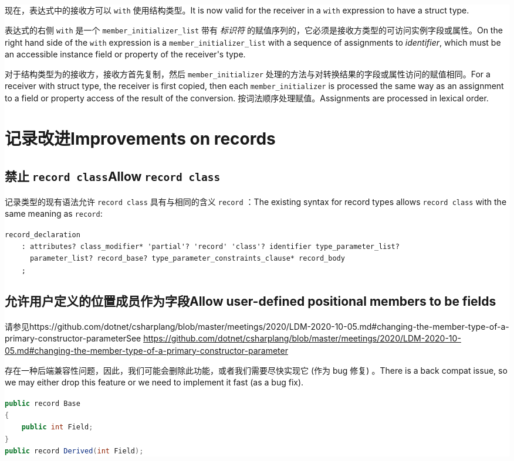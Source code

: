 <span data-ttu-id="fd1e9-196">现在，表达式中的接收方可以 `with` 使用结构类型。</span><span class="sxs-lookup"><span data-stu-id="fd1e9-196">It is now valid for the receiver in a `with` expression to have a struct type.</span></span>

<span data-ttu-id="fd1e9-197">表达式的右侧 `with` 是一个 `member_initializer_list` 带有 *标识符* 的赋值序列的，它必须是接收方类型的可访问实例字段或属性。</span><span class="sxs-lookup"><span data-stu-id="fd1e9-197">On the right hand side of the `with` expression is a `member_initializer_list` with a sequence of assignments to *identifier*, which must be an accessible instance field or property of the receiver's type.</span></span>

<span data-ttu-id="fd1e9-198">对于结构类型为的接收方，接收方首先复制，然后 `member_initializer` 处理的方法与对转换结果的字段或属性访问的赋值相同。</span><span class="sxs-lookup"><span data-stu-id="fd1e9-198">For a receiver with struct type, the receiver is first copied, then each `member_initializer` is processed the same way as an assignment to a field or property access of the result of the conversion.</span></span> <span data-ttu-id="fd1e9-199">按词法顺序处理赋值。</span><span class="sxs-lookup"><span data-stu-id="fd1e9-199">Assignments are processed in lexical order.</span></span>

# <a name="improvements-on-records"></a><span data-ttu-id="fd1e9-200">记录改进</span><span class="sxs-lookup"><span data-stu-id="fd1e9-200">Improvements on records</span></span>

## <a name="allow-record-class"></a><span data-ttu-id="fd1e9-201">禁止 `record class`</span><span class="sxs-lookup"><span data-stu-id="fd1e9-201">Allow `record class`</span></span>

<span data-ttu-id="fd1e9-202">记录类型的现有语法允许 `record class` 具有与相同的含义 `record` ：</span><span class="sxs-lookup"><span data-stu-id="fd1e9-202">The existing syntax for record types allows `record class` with the same meaning as `record`:</span></span>

```antlr
record_declaration
    : attributes? class_modifier* 'partial'? 'record' 'class'? identifier type_parameter_list?
      parameter_list? record_base? type_parameter_constraints_clause* record_body
    ;
```

## <a name="allow-user-defined-positional-members-to-be-fields"></a><span data-ttu-id="fd1e9-203">允许用户定义的位置成员作为字段</span><span class="sxs-lookup"><span data-stu-id="fd1e9-203">Allow user-defined positional members to be fields</span></span>

<span data-ttu-id="fd1e9-204">请参见https://github.com/dotnet/csharplang/blob/master/meetings/2020/LDM-2020-10-05.md#changing-the-member-type-of-a-primary-constructor-parameter</span><span class="sxs-lookup"><span data-stu-id="fd1e9-204">See https://github.com/dotnet/csharplang/blob/master/meetings/2020/LDM-2020-10-05.md#changing-the-member-type-of-a-primary-constructor-parameter</span></span>

<span data-ttu-id="fd1e9-205">存在一种后端兼容性问题，因此，我们可能会删除此功能，或者我们需要尽快实现它 (作为 bug 修复) 。</span><span class="sxs-lookup"><span data-stu-id="fd1e9-205">There is a back compat issue, so we may either drop this feature or we need to implement it fast (as a bug fix).</span></span>

```csharp
public record Base
{
    public int Field;
}
public record Derived(int Field);
```
